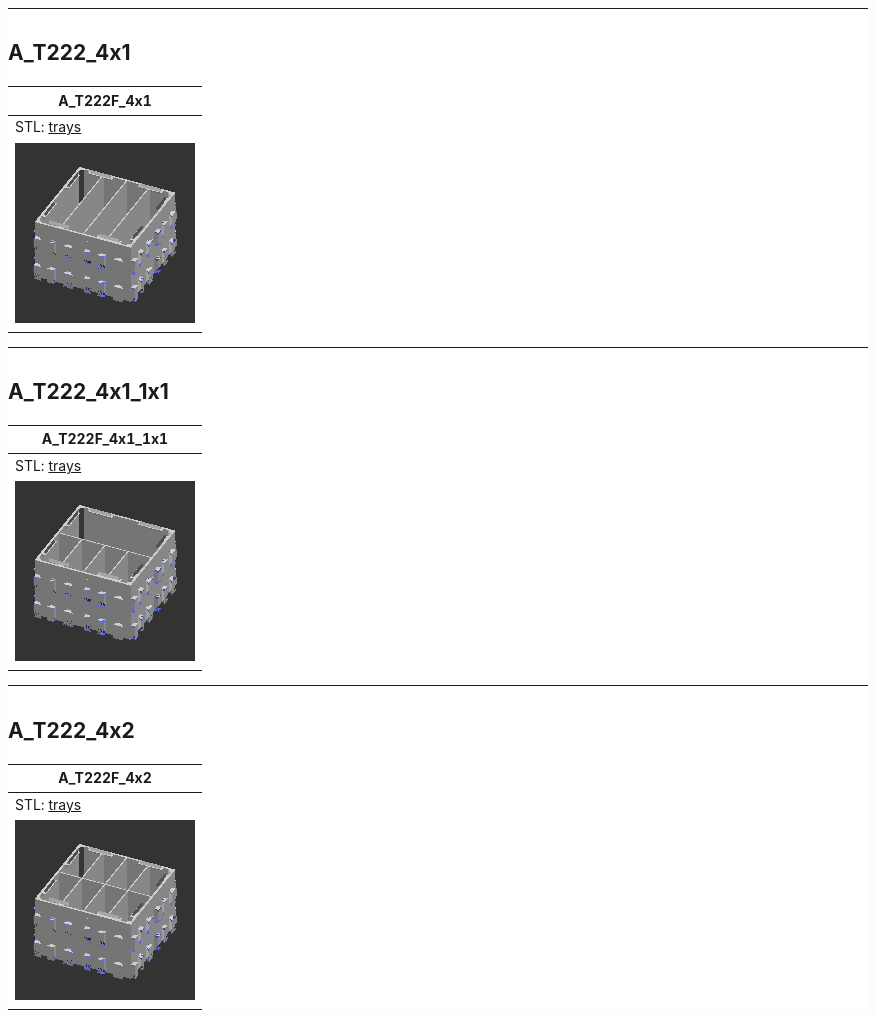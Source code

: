 
---
## A_T222_4x1
| **A_T222F_4x1** | 
| --- | 
| STL: [trays](https://github.com/CZDanol/DNLTray/releases/latest/download/DNLTray_A_trays.zip) | 
| ![preview](png/A_T222F_4x1.png) | 


---
## A_T222_4x1_1x1
| **A_T222F_4x1_1x1** | 
| --- | 
| STL: [trays](https://github.com/CZDanol/DNLTray/releases/latest/download/DNLTray_A_trays.zip) | 
| ![preview](png/A_T222F_4x1_1x1.png) | 


---
## A_T222_4x2
| **A_T222F_4x2** | 
| --- | 
| STL: [trays](https://github.com/CZDanol/DNLTray/releases/latest/download/DNLTray_A_trays.zip) | 
| ![preview](png/A_T222F_4x2.png) | 
